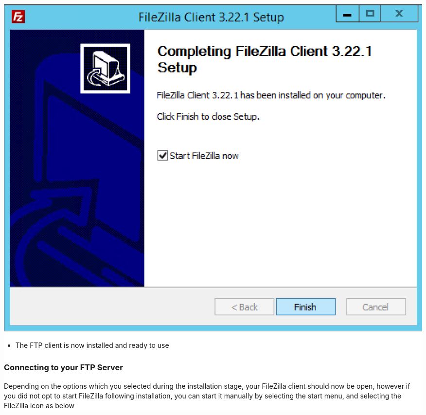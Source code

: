 ![Install complete](Files/ftpclient/installationcompletetrimmed.png)

* The FTP client is now installed and ready to use


### Connecting to your FTP Server

Depending on the options which you selected during the installation stage, your FileZilla client should now be open, however if you did not opt to start FileZilla following installation, you can start it manually by selecting the start menu, and selecting the FileZilla icon as below
